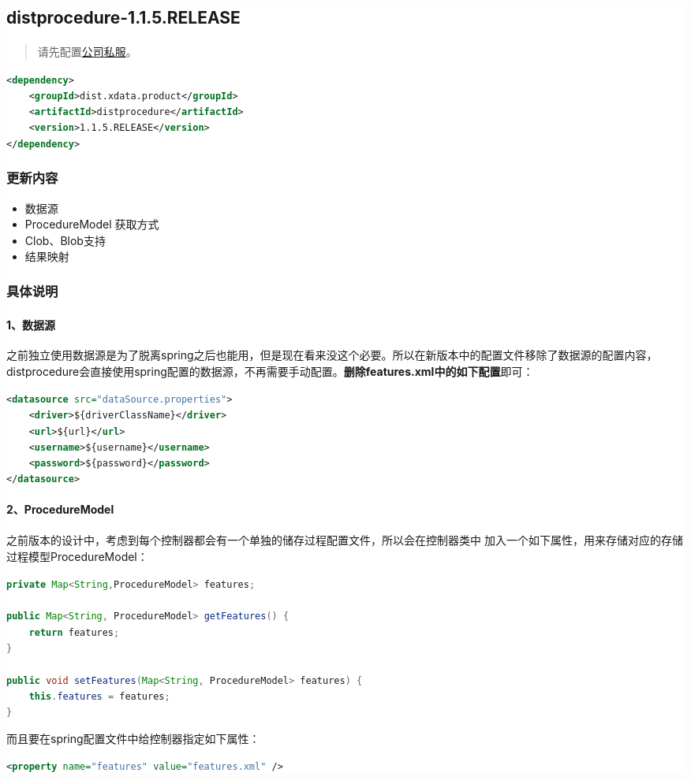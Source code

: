 ## distprocedure-1.1.5.RELEASE 

> 请先配置[公司私服](https://github.com/DistX/Learning/wiki/%E5%85%AC%E5%8F%B8nexus%E4%BD%BF%E7%94%A8)。

```xml
<dependency>
    <groupId>dist.xdata.product</groupId>
    <artifactId>distprocedure</artifactId>
    <version>1.1.5.RELEASE</version>
</dependency>
```

### 更新内容

- 数据源
- ProcedureModel 获取方式
- Clob、Blob支持
- 结果映射

### 具体说明

#### 1、数据源

之前独立使用数据源是为了脱离spring之后也能用，但是现在看来没这个必要。所以在新版本中的配置文件移除了数据源的配置内容，distprocedure会直接使用spring配置的数据源，不再需要手动配置。**删除features.xml中的如下配置**即可：

```xml
<datasource src="dataSource.properties">
    <driver>${driverClassName}</driver>
    <url>${url}</url>
    <username>${username}</username>
    <password>${password}</password>
</datasource> 
```

#### 2、ProcedureModel

之前版本的设计中，考虑到每个控制器都会有一个单独的储存过程配置文件，所以会在控制器类中 加入一个如下属性，用来存储对应的存储过程模型ProcedureModel：
```JAVA
private Map<String,ProcedureModel> features;

public Map<String, ProcedureModel> getFeatures() {
    return features;
}

public void setFeatures(Map<String, ProcedureModel> features) {
    this.features = features;
}
```

而且要在spring配置文件中给控制器指定如下属性：
```XML
<property name="features" value="features.xml" />
```
